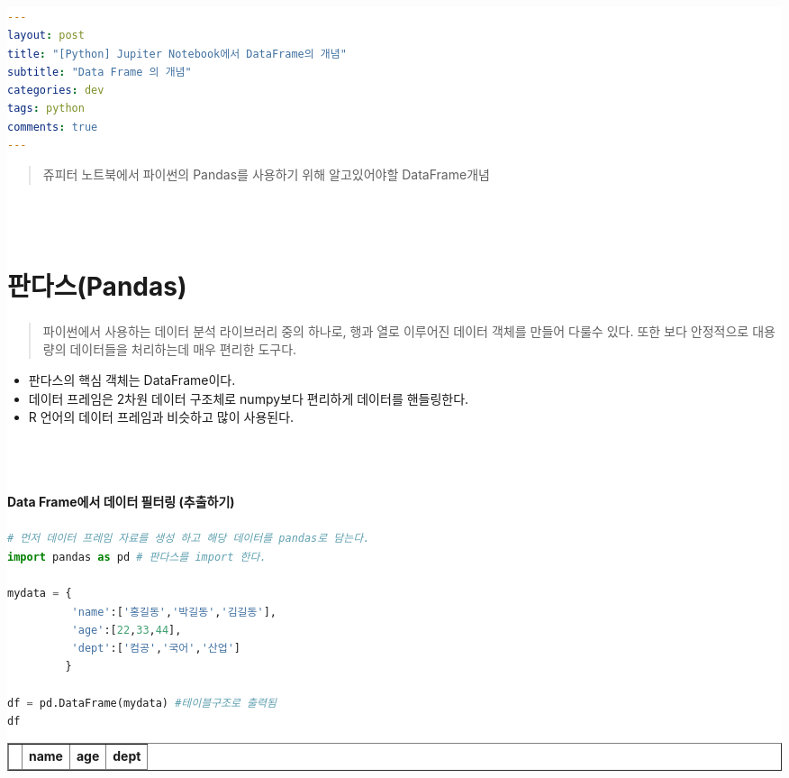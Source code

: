 ```yaml
---
layout: post  
title: "[Python] Jupiter Notebook에서 DataFrame의 개념"  
subtitle: "Data Frame 의 개념"  
categories: dev
tags: python
comments: true
---
```


> 쥬피터 노트북에서 파이썬의 Pandas를 사용하기 위해 알고있어야할 DataFrame개념

<br/>
<br/>

# 판다스(Pandas)
> 파이썬에서 사용하는 데이터 분석 라이브러리 중의 하나로, 행과 열로 이루어진 데이터 객체를 
> 만들어 다룰수 있다. 또한 보다 안정적으로 대용량의 데이터들을 처리하는데 매우 편리한 도구다.

- 판다스의 핵심 객체는 DataFrame이다. 
- 데이터 프레임은 2차원 데이터 구조체로 numpy보다 편리하게 데이터를 핸들링한다.
- R 언어의 데이터 프레임과 비슷하고 많이 사용된다.
<br/>
<br/>

#### Data Frame에서 데이터 필터링 (추출하기)

```python
# 먼저 데이터 프레임 자료를 생성 하고 해당 데이터를 pandas로 담는다.
import pandas as pd # 판다스를 import 한다.

mydata = {
          'name':['홍길동','박길동','김길동'], 
          'age':[22,33,44], 
          'dept':['컴공','국어','산업']
         }

df = pd.DataFrame(mydata) #테이블구조로 출력됨
df

```
<div>
<style scoped>
    .dataframe tbody tr th:only-of-type {
        vertical-align: middle;
    }

    .dataframe tbody tr th {
        vertical-align: top;
    }
    
    .dataframe thead th {
        text-align: right;
    }
</style>
<table border="1" class="dataframe">
  <thead>
    <tr style="text-align: right;">
      <th></th>
      <th>name</th>
      <th>age</th>
      <th>dept</th>
    </tr>
  </thead>